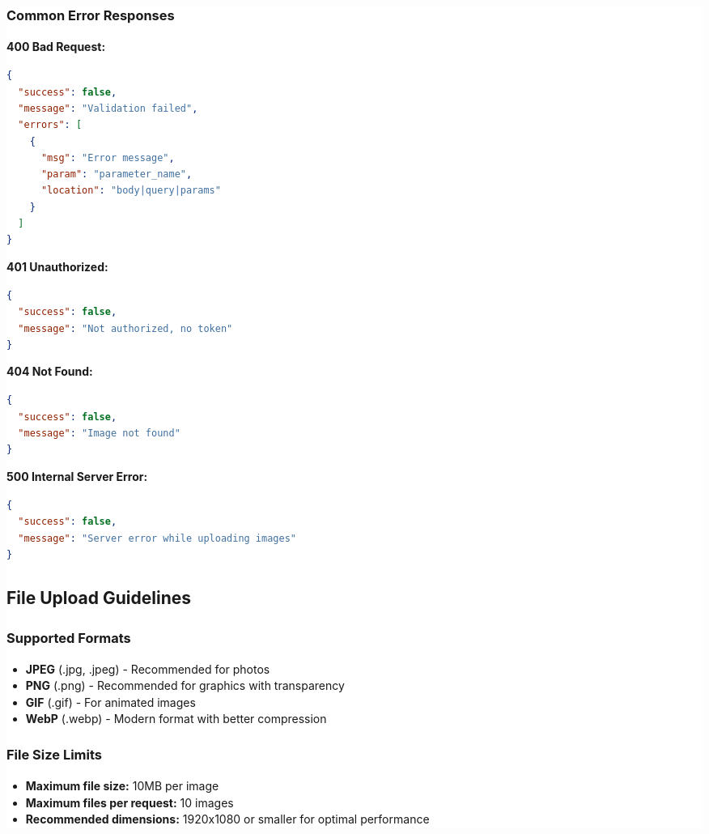 ### Common Error Responses

**400 Bad Request:**
```json
{
  "success": false,
  "message": "Validation failed",
  "errors": [
    {
      "msg": "Error message",
      "param": "parameter_name",
      "location": "body|query|params"
    }
  ]
}
```

**401 Unauthorized:**
```json
{
  "success": false,
  "message": "Not authorized, no token"
}
```

**404 Not Found:**
```json
{
  "success": false,
  "message": "Image not found"
}
```

**500 Internal Server Error:**
```json
{
  "success": false,
  "message": "Server error while uploading images"
}
```

## File Upload Guidelines

### Supported Formats
- **JPEG** (.jpg, .jpeg) - Recommended for photos
- **PNG** (.png) - Recommended for graphics with transparency
- **GIF** (.gif) - For animated images
- **WebP** (.webp) - Modern format with better compression

### File Size Limits
- **Maximum file size:** 10MB per image
- **Maximum files per request:** 10 images
- **Recommended dimensions:** 1920x1080 or smaller for optimal performance
